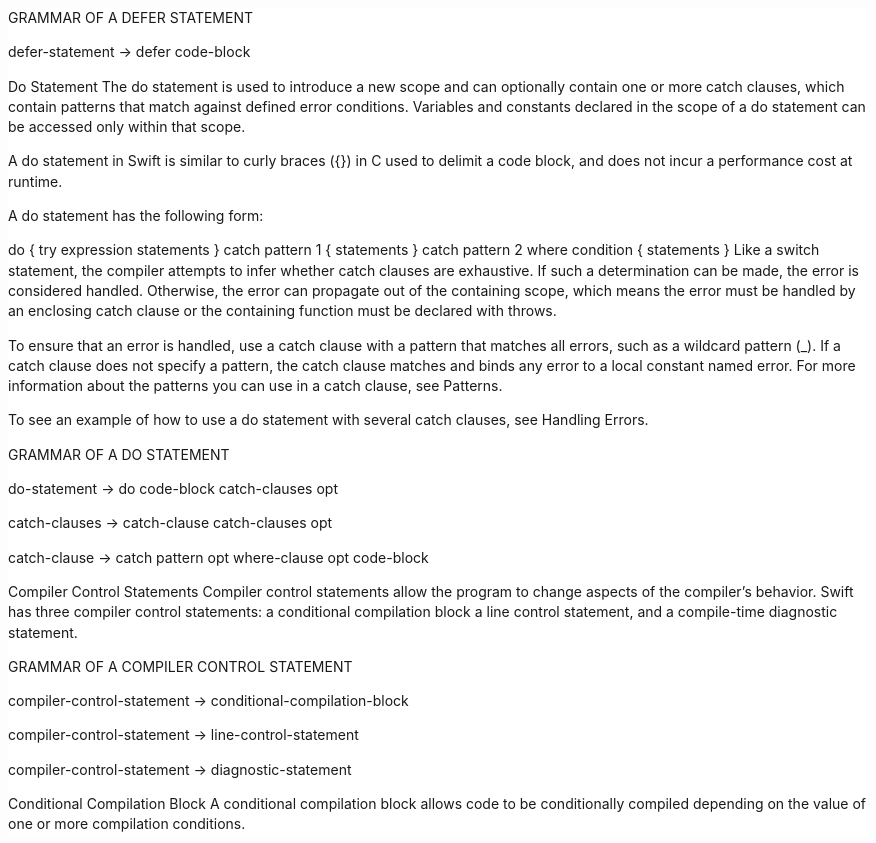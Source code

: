 GRAMMAR OF A DEFER STATEMENT

defer-statement → defer code-block

Do Statement
The do statement is used to introduce a new scope and can optionally contain one or more catch clauses, which contain patterns that match against defined error conditions. Variables and constants declared in the scope of a do statement can be accessed only within that scope.

A do statement in Swift is similar to curly braces ({}) in C used to delimit a code block, and does not incur a performance cost at runtime.

A do statement has the following form:

do {
    try expression
    statements
} catch pattern 1 {
    statements
} catch pattern 2 where condition {
    statements
}
Like a switch statement, the compiler attempts to infer whether catch clauses are exhaustive. If such a determination can be made, the error is considered handled. Otherwise, the error can propagate out of the containing scope, which means the error must be handled by an enclosing catch clause or the containing function must be declared with throws.

To ensure that an error is handled, use a catch clause with a pattern that matches all errors, such as a wildcard pattern (_). If a catch clause does not specify a pattern, the catch clause matches and binds any error to a local constant named error. For more information about the patterns you can use in a catch clause, see Patterns.

To see an example of how to use a do statement with several catch clauses, see Handling Errors.

GRAMMAR OF A DO STATEMENT

do-statement → do code-block catch-clauses opt

catch-clauses → catch-clause catch-clauses opt

catch-clause → catch pattern opt where-clause opt code-block

Compiler Control Statements
Compiler control statements allow the program to change aspects of the compiler’s behavior. Swift has three compiler control statements: a conditional compilation block a line control statement, and a compile-time diagnostic statement.

GRAMMAR OF A COMPILER CONTROL STATEMENT

compiler-control-statement → conditional-compilation-block

compiler-control-statement → line-control-statement

compiler-control-statement → diagnostic-statement

Conditional Compilation Block
A conditional compilation block allows code to be conditionally compiled depending on the value of one or more compilation conditions.
